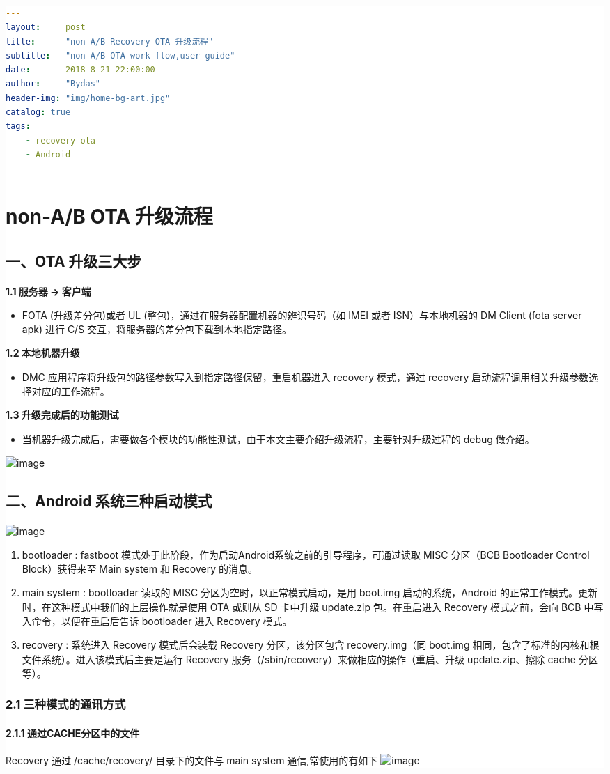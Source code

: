 ```yaml
---
layout:     post
title:      "non-A/B Recovery OTA 升级流程"
subtitle:   "non-A/B OTA work flow,user guide"
date:       2018-8-21 22:00:00
author:     "Bydas"
header-img: "img/home-bg-art.jpg"
catalog: true
tags:
    - recovery ota
    - Android
---
```

# non-A/B OTA 升级流程

## 一、OTA 升级三大步

**1.1 服务器 -> 客户端**

- FOTA (升级差分包)或者 UL (整包)，通过在服务器配置机器的辨识号码（如 IMEI 或者 ISN）与本地机器的 DM Client (fota server apk) 进行 C/S 交互，将服务器的差分包下载到本地指定路径。

**1.2 本地机器升级**

- DMC 应用程序将升级包的路径参数写入到指定路径保留，重启机器进入 recovery 模式，通过 recovery 启动流程调用相关升级参数选择对应的工作流程。

**1.3 升级完成后的功能测试**

- 当机器升级完成后，需要做各个模块的功能性测试，由于本文主要介绍升级流程，主要针对升级过程的 debug 做介绍。

![image](http://ww1.sinaimg.cn/large/005xWQEggy1fu9b1zwgl6j30f10fkmxm.jpg)

## 二、Android 系统三种启动模式

![image](http://ww1.sinaimg.cn/large/005xWQEggy1fu3k1i5rt9j30l40afq3b.jpg)

1. bootloader : fastboot 模式处于此阶段，作为启动Android系统之前的引导程序，可通过读取 MISC 分区（BCB Bootloader Control Block）获得来至 Main system 和 Recovery 的消息。

2. main system : bootloader 读取的 MISC 分区为空时，以正常模式启动，是用 boot.img 启动的系统，Android 的正常工作模式。更新时，在这种模式中我们的上层操作就是使用 OTA 或则从 SD 卡中升级 update.zip 包。在重启进入 Recovery 模式之前，会向 BCB 中写入命令，以便在重启后告诉 bootloader 进入 Recovery 模式。

3. recovery : 系统进入 Recovery 模式后会装载 Recovery 分区，该分区包含 recovery.img（同 boot.img 相同，包含了标准的内核和根文件系统）。进入该模式后主要是运行 Recovery 服务（/sbin/recovery）来做相应的操作（重启、升级 update.zip、擦除 cache 分区等）。

### 2.1 三种模式的通讯方式
#### 2.1.1 通过CACHE分区中的文件

Recovery 通过 /cache/recovery/ 目录下的文件与 main system 通信,常使用的有如下
![image](http://ww1.sinaimg.cn/large/005xWQEggy1fu3p44s2qrj30od0c83zm.jpg)
